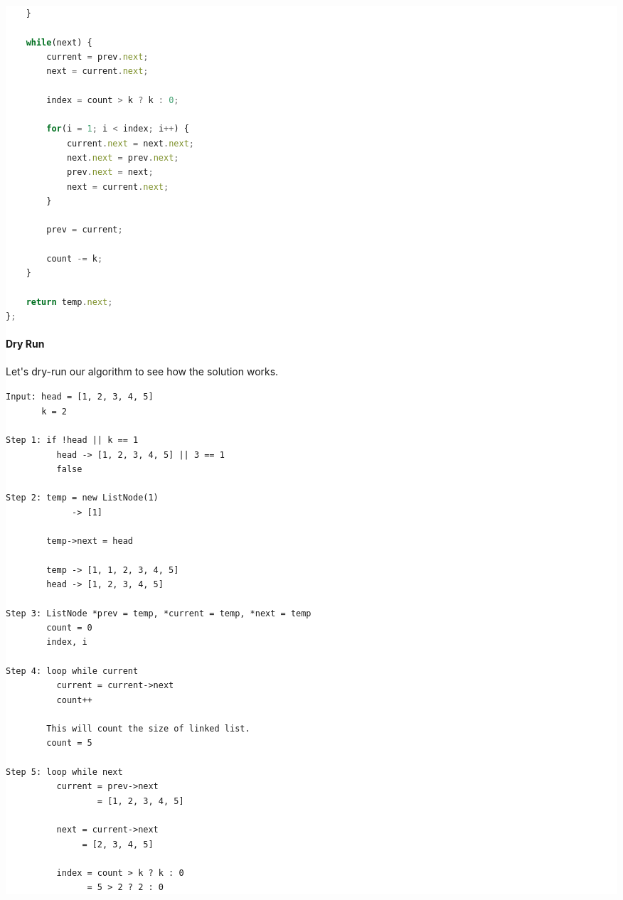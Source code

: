 ```javascript
    }

    while(next) {
        current = prev.next;
        next = current.next;

        index = count > k ? k : 0;

        for(i = 1; i < index; i++) {
            current.next = next.next;
            next.next = prev.next;
            prev.next = next;
            next = current.next;
        }

        prev = current;

        count -= k;
    }

    return temp.next;
};
```

#### Dry Run

Let's dry-run our algorithm to see how the solution works.

```
Input: head = [1, 2, 3, 4, 5]
       k = 2

Step 1: if !head || k == 1
          head -> [1, 2, 3, 4, 5] || 3 == 1
          false

Step 2: temp = new ListNode(1)
             -> [1]

        temp->next = head

        temp -> [1, 1, 2, 3, 4, 5]
        head -> [1, 2, 3, 4, 5]

Step 3: ListNode *prev = temp, *current = temp, *next = temp
        count = 0
        index, i

Step 4: loop while current
          current = current->next
          count++

        This will count the size of linked list.
        count = 5

Step 5: loop while next
          current = prev->next
                  = [1, 2, 3, 4, 5]

          next = current->next
               = [2, 3, 4, 5]

          index = count > k ? k : 0
                = 5 > 2 ? 2 : 0
```